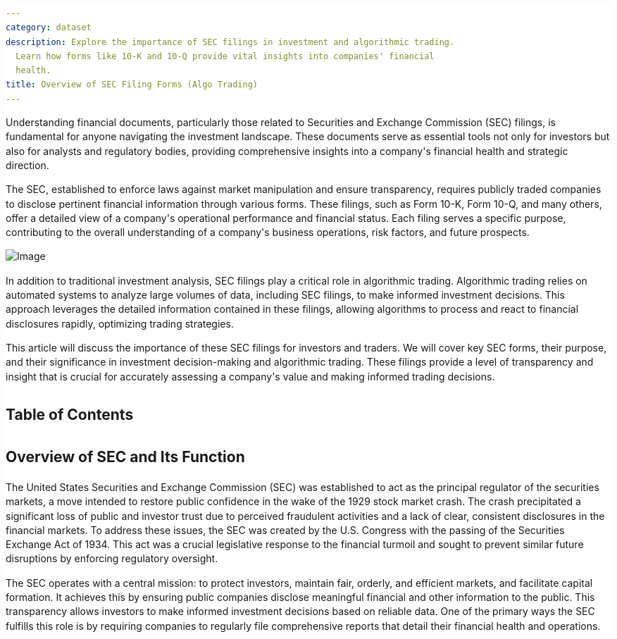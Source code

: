 ```yaml
---
category: dataset
description: Explore the importance of SEC filings in investment and algorithmic trading.
  Learn how forms like 10-K and 10-Q provide vital insights into companies' financial
  health.
title: Overview of SEC Filing Forms (Algo Trading)
---
```


Understanding financial documents, particularly those related to Securities and Exchange Commission (SEC) filings, is fundamental for anyone navigating the investment landscape. These documents serve as essential tools not only for investors but also for analysts and regulatory bodies, providing comprehensive insights into a company's financial health and strategic direction.

The SEC, established to enforce laws against market manipulation and ensure transparency, requires publicly traded companies to disclose pertinent financial information through various forms. These filings, such as Form 10-K, Form 10-Q, and many others, offer a detailed view of a company's operational performance and financial status. Each filing serves a specific purpose, contributing to the overall understanding of a company's business operations, risk factors, and future prospects.

![Image](images/1.jpeg)

In addition to traditional investment analysis, SEC filings play a critical role in algorithmic trading. Algorithmic trading relies on automated systems to analyze large volumes of data, including SEC filings, to make informed investment decisions. This approach leverages the detailed information contained in these filings, allowing algorithms to process and react to financial disclosures rapidly, optimizing trading strategies.

This article will discuss the importance of these SEC filings for investors and traders. We will cover key SEC forms, their purpose, and their significance in investment decision-making and algorithmic trading. These filings provide a level of transparency and insight that is crucial for accurately assessing a company's value and making informed trading decisions.

## Table of Contents

## Overview of SEC and Its Function

The United States Securities and Exchange Commission (SEC) was established to act as the principal regulator of the securities markets, a move intended to restore public confidence in the wake of the 1929 stock market crash. The crash precipitated a significant loss of public and investor trust due to perceived fraudulent activities and a lack of clear, consistent disclosures in the financial markets. To address these issues, the SEC was created by the U.S. Congress with the passing of the Securities Exchange Act of 1934. This act was a crucial legislative response to the financial turmoil and sought to prevent similar future disruptions by enforcing regulatory oversight.

The SEC operates with a central mission: to protect investors, maintain fair, orderly, and efficient markets, and facilitate capital formation. It achieves this by ensuring public companies disclose meaningful financial and other information to the public. This transparency allows investors to make informed investment decisions based on reliable data. One of the primary ways the SEC fulfills this role is by requiring companies to regularly file comprehensive reports that detail their financial health and operations.
